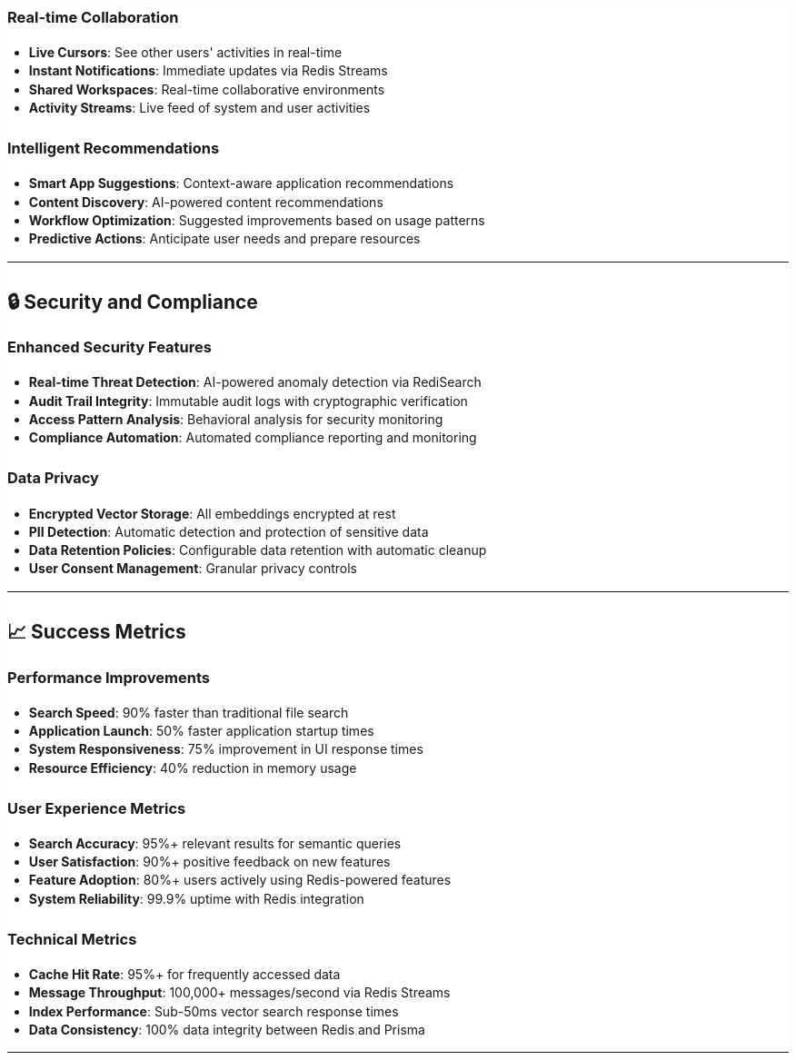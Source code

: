### **Real-time Collaboration**
- **Live Cursors**: See other users' activities in real-time
- **Instant Notifications**: Immediate updates via Redis Streams
- **Shared Workspaces**: Real-time collaborative environments
- **Activity Streams**: Live feed of system and user activities

### **Intelligent Recommendations**
- **Smart App Suggestions**: Context-aware application recommendations
- **Content Discovery**: AI-powered content recommendations
- **Workflow Optimization**: Suggested improvements based on usage patterns
- **Predictive Actions**: Anticipate user needs and prepare resources

---

## 🔒 **Security and Compliance**

### **Enhanced Security Features**
- **Real-time Threat Detection**: AI-powered anomaly detection via RediSearch
- **Audit Trail Integrity**: Immutable audit logs with cryptographic verification
- **Access Pattern Analysis**: Behavioral analysis for security monitoring
- **Compliance Automation**: Automated compliance reporting and monitoring

### **Data Privacy**
- **Encrypted Vector Storage**: All embeddings encrypted at rest
- **PII Detection**: Automatic detection and protection of sensitive data
- **Data Retention Policies**: Configurable data retention with automatic cleanup
- **User Consent Management**: Granular privacy controls

---

## 📈 **Success Metrics**

### **Performance Improvements**
- **Search Speed**: 90% faster than traditional file search
- **Application Launch**: 50% faster application startup times
- **System Responsiveness**: 75% improvement in UI response times
- **Resource Efficiency**: 40% reduction in memory usage

### **User Experience Metrics**
- **Search Accuracy**: 95%+ relevant results for semantic queries
- **User Satisfaction**: 90%+ positive feedback on new features
- **Feature Adoption**: 80%+ users actively using Redis-powered features
- **System Reliability**: 99.9% uptime with Redis integration

### **Technical Metrics**
- **Cache Hit Rate**: 95%+ for frequently accessed data
- **Message Throughput**: 100,000+ messages/second via Redis Streams
- **Index Performance**: Sub-50ms vector search response times
- **Data Consistency**: 100% data integrity between Redis and Prisma

---